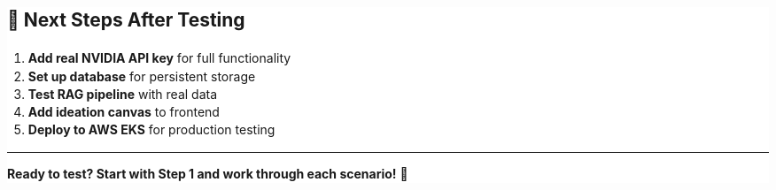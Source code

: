 ## 🚀 Next Steps After Testing

1. **Add real NVIDIA API key** for full functionality
2. **Set up database** for persistent storage
3. **Test RAG pipeline** with real data
4. **Add ideation canvas** to frontend
5. **Deploy to AWS EKS** for production testing

---

**Ready to test? Start with Step 1 and work through each scenario!** 🎉
